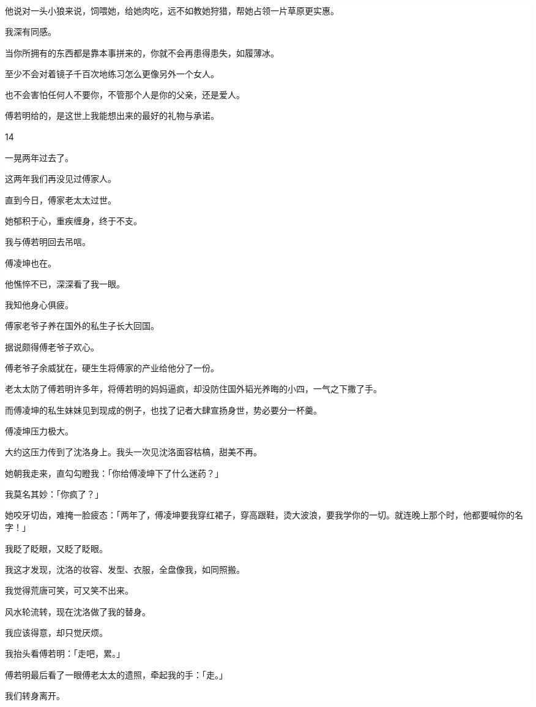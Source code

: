 他说对一头小狼来说，饲喂她，给她肉吃，远不如教她狩猎，帮她占领一片草原更实惠。

我深有同感。

当你所拥有的东西都是靠本事拼来的，你就不会再患得患失，如履薄冰。

至少不会对着镜子千百次地练习怎么更像另外一个女人。

也不会害怕任何人不要你，不管那个人是你的父亲，还是爱人。

傅若明给的，是这世上我能想出来的最好的礼物与承诺。

14

一晃两年过去了。

这两年我们再没见过傅家人。

直到今日，傅家老太太过世。

她郁积于心，重疾缠身，终于不支。

我与傅若明回去吊唁。

傅凌坤也在。

他憔悴不已，深深看了我一眼。

我知他身心俱疲。

傅家老爷子养在国外的私生子长大回国。

据说颇得傅老爷子欢心。

傅老爷子余威犹在，硬生生将傅家的产业给他分了一份。

老太太防了傅若明许多年，将傅若明的妈妈逼疯，却没防住国外韬光养晦的小四，一气之下撒了手。

而傅凌坤的私生妹妹见到现成的例子，也找了记者大肆宣扬身世，势必要分一杯羹。

傅凌坤压力极大。

大约这压力传到了沈洛身上。我头一次见沈洛面容枯槁，甜美不再。

她朝我走来，直勾勾瞪我：「你给傅凌坤下了什么迷药？」

我莫名其妙：「你疯了？」

她咬牙切齿，难掩一脸疲态：「两年了，傅凌坤要我穿红裙子，穿高跟鞋，烫大波浪，要我学你的一切。就连晚上那个时，他都要喊你的名字！」

我眨了眨眼，又眨了眨眼。

我这才发现，沈洛的妆容、发型、衣服，全盘像我，如同照搬。

我觉得荒唐可笑，可又笑不出来。

风水轮流转，现在沈洛做了我的替身。

我应该得意，却只觉厌烦。

我抬头看傅若明：「走吧，累。」

傅若明最后看了一眼傅老太太的遗照，牵起我的手：「走。」

我们转身离开。
